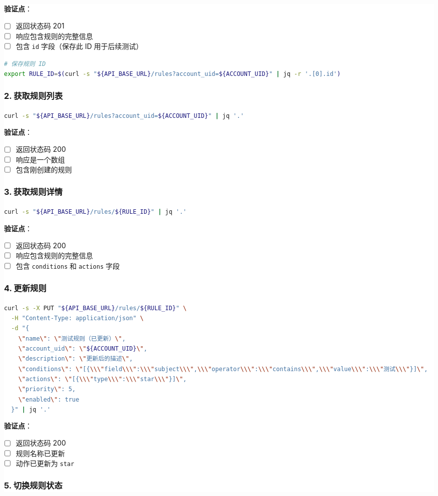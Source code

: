 **验证点**：
- [ ] 返回状态码 201
- [ ] 响应包含规则的完整信息
- [ ] 包含 `id` 字段（保存此 ID 用于后续测试）

```bash
# 保存规则 ID
export RULE_ID=$(curl -s "${API_BASE_URL}/rules?account_uid=${ACCOUNT_UID}" | jq -r '.[0].id')
```

### 2. 获取规则列表

```bash
curl -s "${API_BASE_URL}/rules?account_uid=${ACCOUNT_UID}" | jq '.'
```

**验证点**：
- [ ] 返回状态码 200
- [ ] 响应是一个数组
- [ ] 包含刚创建的规则

### 3. 获取规则详情

```bash
curl -s "${API_BASE_URL}/rules/${RULE_ID}" | jq '.'
```

**验证点**：
- [ ] 返回状态码 200
- [ ] 响应包含规则的完整信息
- [ ] 包含 `conditions` 和 `actions` 字段

### 4. 更新规则

```bash
curl -s -X PUT "${API_BASE_URL}/rules/${RULE_ID}" \
  -H "Content-Type: application/json" \
  -d "{
    \"name\": \"测试规则（已更新）\",
    \"account_uid\": \"${ACCOUNT_UID}\",
    \"description\": \"更新后的描述\",
    \"conditions\": \"[{\\\"field\\\":\\\"subject\\\",\\\"operator\\\":\\\"contains\\\",\\\"value\\\":\\\"测试\\\"}]\",
    \"actions\": \"[{\\\"type\\\":\\\"star\\\"}]\",
    \"priority\": 5,
    \"enabled\": true
  }" | jq '.'
```

**验证点**：
- [ ] 返回状态码 200
- [ ] 规则名称已更新
- [ ] 动作已更新为 `star`

### 5. 切换规则状态
